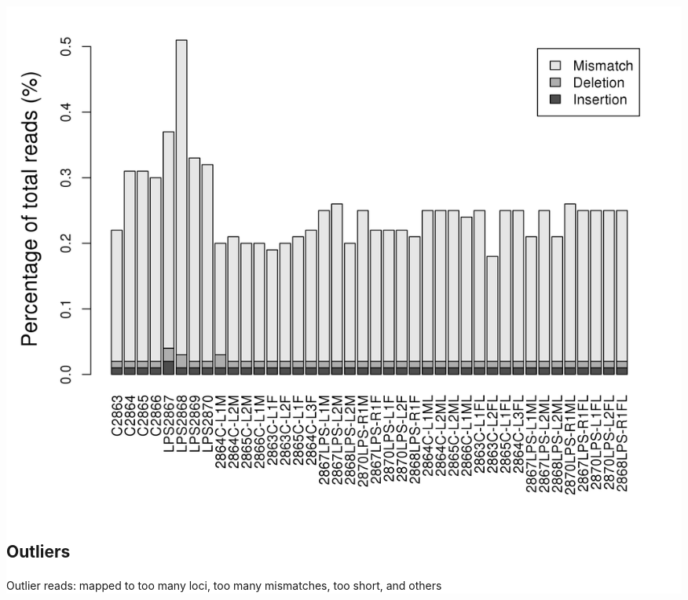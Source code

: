 ![plot of chunk mismatch_indel](figure/mismatch_indel-1.png) 

## Outliers

Outlier reads: mapped to too many loci, too many mismatches, too short, and others
